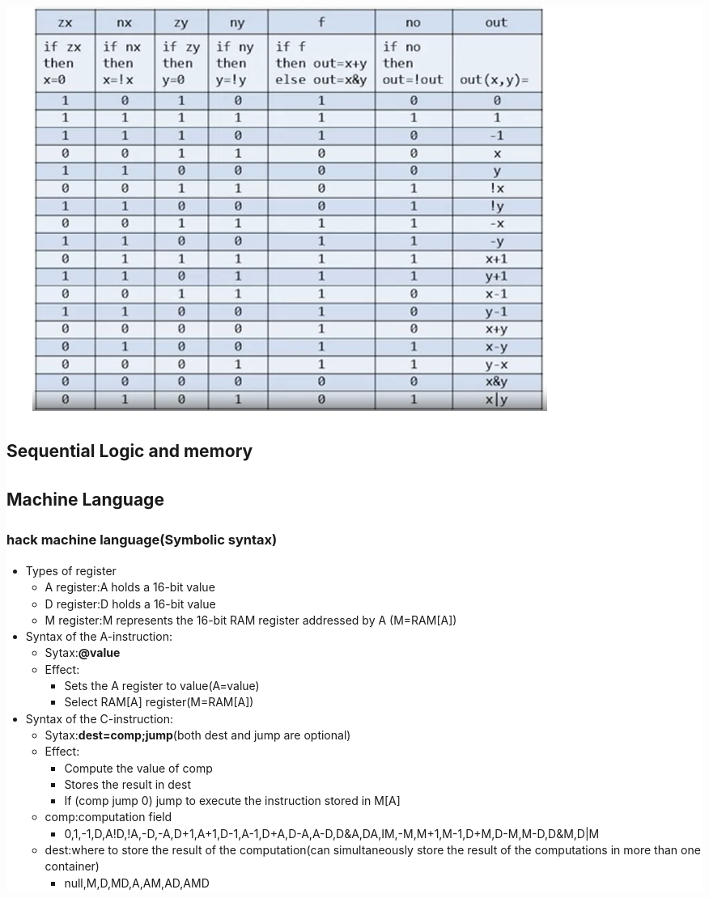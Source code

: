   <img src="./resourse/images/ALU%20operation%20table.png" width="700" height="500">

## Sequential Logic and memory

## Machine Language

### hack machine language(Symbolic syntax)

- Types of register
  - A register:A holds a 16-bit value
  - D register:D holds a 16-bit value
  - M register:M represents the 16-bit RAM register addressed by A (M=RAM[A])
- Syntax of the A-instruction:
  - Sytax:**@value**
  - Effect:
    - Sets the A register to value(A=value)
    - Select RAM[A] register(M=RAM[A])
- Syntax of the C-instruction:
  - Sytax:**dest=comp;jump**(both dest and jump are optional)
  - Effect:
    - Compute the value of comp
    - Stores the result in dest
    - If (comp jump 0) jump to execute the instruction stored in M[A]
  - comp:computation field
    - 0,1,-1,D,A!D,!A,-D,-A,D+1,A+1,D-1,A-1,D+A,D-A,A-D,D&A,DA,IM,-M,M+1,M-1,D+M,D-M,M-D,D&M,D|M
  - dest:where to store the result of the computation(can simultaneously store the result of the computations in more than one container)
    - null,M,D,MD,A,AM,AD,AMD